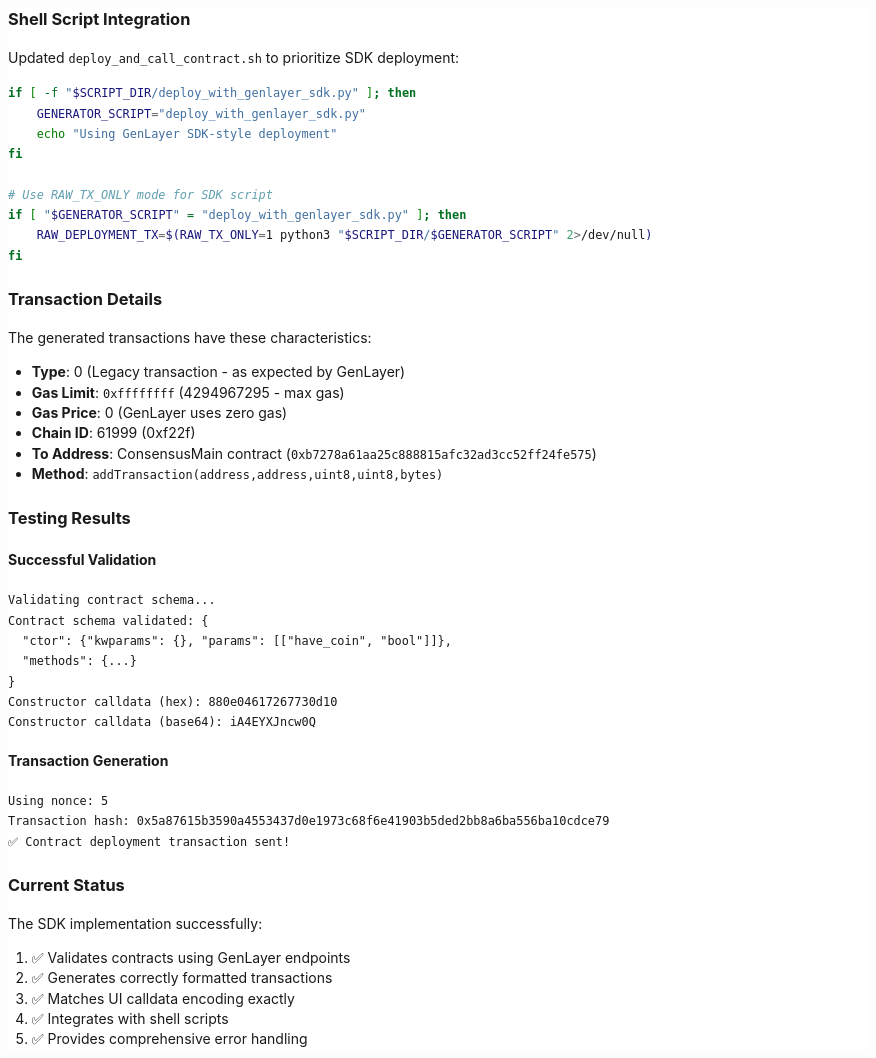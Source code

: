 
### Shell Script Integration

Updated `deploy_and_call_contract.sh` to prioritize SDK deployment:

```bash
if [ -f "$SCRIPT_DIR/deploy_with_genlayer_sdk.py" ]; then
    GENERATOR_SCRIPT="deploy_with_genlayer_sdk.py"
    echo "Using GenLayer SDK-style deployment"
fi

# Use RAW_TX_ONLY mode for SDK script
if [ "$GENERATOR_SCRIPT" = "deploy_with_genlayer_sdk.py" ]; then
    RAW_DEPLOYMENT_TX=$(RAW_TX_ONLY=1 python3 "$SCRIPT_DIR/$GENERATOR_SCRIPT" 2>/dev/null)
fi
```

### Transaction Details

The generated transactions have these characteristics:
- **Type**: 0 (Legacy transaction - as expected by GenLayer)
- **Gas Limit**: `0xffffffff` (4294967295 - max gas)
- **Gas Price**: 0 (GenLayer uses zero gas)
- **Chain ID**: 61999 (0xf22f)
- **To Address**: ConsensusMain contract (`0xb7278a61aa25c888815afc32ad3cc52ff24fe575`)
- **Method**: `addTransaction(address,address,uint8,uint8,bytes)`

### Testing Results

#### Successful Validation
```
Validating contract schema...
Contract schema validated: {
  "ctor": {"kwparams": {}, "params": [["have_coin", "bool"]]},
  "methods": {...}
}
Constructor calldata (hex): 880e04617267730d10
Constructor calldata (base64): iA4EYXJncw0Q
```

#### Transaction Generation
```
Using nonce: 5
Transaction hash: 0x5a87615b3590a4553437d0e1973c68f6e41903b5ded2bb8a6ba556ba10cdce79
✅ Contract deployment transaction sent!
```

### Current Status

The SDK implementation successfully:
1. ✅ Validates contracts using GenLayer endpoints
2. ✅ Generates correctly formatted transactions
3. ✅ Matches UI calldata encoding exactly
4. ✅ Integrates with shell scripts
5. ✅ Provides comprehensive error handling
